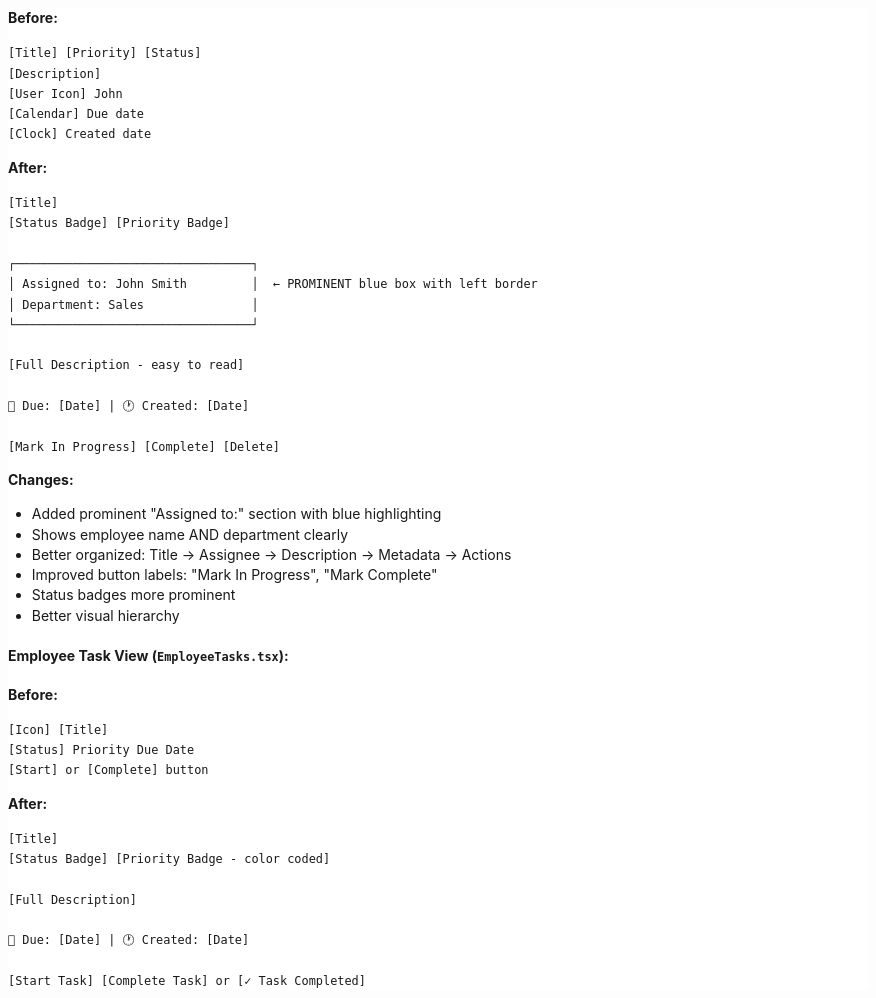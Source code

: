 **Before:**
```
[Title] [Priority] [Status]
[Description]
[User Icon] John
[Calendar] Due date
[Clock] Created date
```

**After:**
```
[Title]
[Status Badge] [Priority Badge]

┌─────────────────────────────────┐
│ Assigned to: John Smith         │  ← PROMINENT blue box with left border
│ Department: Sales               │
└─────────────────────────────────┘

[Full Description - easy to read]

📅 Due: [Date] | 🕐 Created: [Date]

[Mark In Progress] [Complete] [Delete]
```

**Changes:**
- Added prominent "Assigned to:" section with blue highlighting
- Shows employee name AND department clearly
- Better organized: Title → Assignee → Description → Metadata → Actions
- Improved button labels: "Mark In Progress", "Mark Complete"
- Status badges more prominent
- Better visual hierarchy

#### Employee Task View (`EmployeeTasks.tsx`):

**Before:**
```
[Icon] [Title]
[Status] Priority Due Date
[Start] or [Complete] button
```

**After:**
```
[Title]
[Status Badge] [Priority Badge - color coded]

[Full Description]

📅 Due: [Date] | 🕐 Created: [Date]

[Start Task] [Complete Task] or [✓ Task Completed]
```
